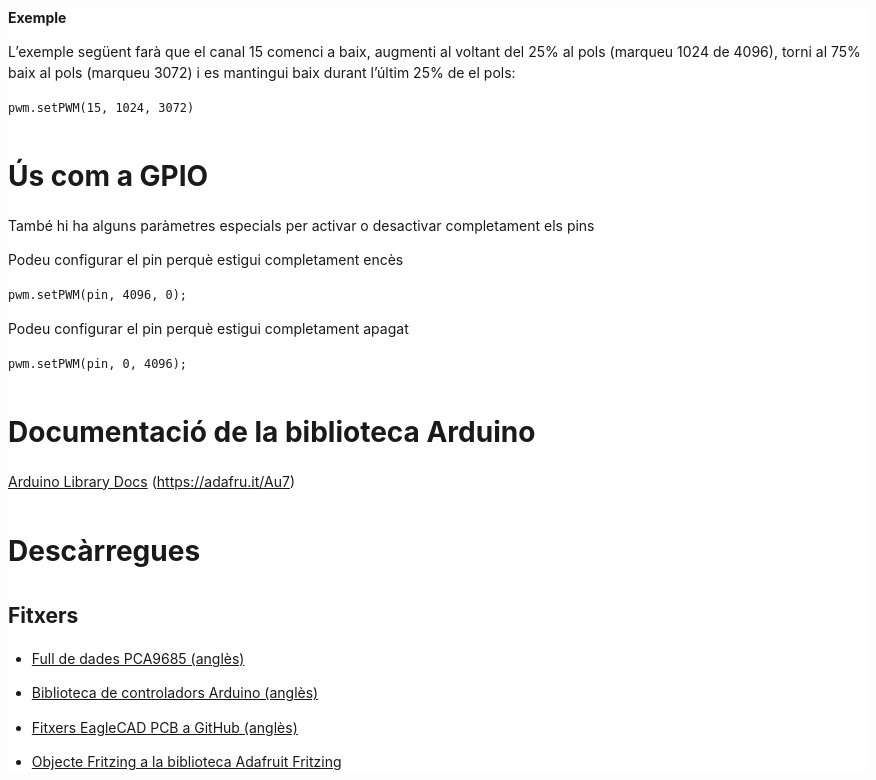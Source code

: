 **Exemple**

L’exemple següent farà que el canal 15 comenci a baix, augmenti al
voltant del 25% al pols (marqueu 1024 de 4096), torni al 75% baix al
pols (marqueu 3072) i es mantingui baix durant l’últim 25% de el pols:

``` Arduino
pwm.setPWM(15, 1024, 3072)
```

# Ús com a GPIO

També hi ha alguns paràmetres especials per activar o desactivar
completament els pins

Podeu configurar el pin perquè estigui completament encès

``` Arduino
pwm.setPWM(pin, 4096, 0);
```

Podeu configurar el pin perquè estigui completament apagat

``` Arduino
pwm.setPWM(pin, 0, 4096);
```

# Documentació de la biblioteca Arduino

[Arduino Library
Docs](http://adafruit.github.io/Adafruit-PWM-Servo-Driver-Library/html/class_adafruit___p_w_m_servo_driver.html)
(<https://adafru.it/Au7>)

# Descàrregues

## Fitxers

  - [Full de dades PCA9685
    (anglès)](https://cdn-shop.adafruit.com/datasheets/PCA9685.pdf)

  - [Biblioteca de controladors Arduino
    (anglès)](https://github.com/adafruit/Adafruit-PWM-Servo-Driver-Library)

  - [Fitxers EagleCAD PCB a GitHub
    (anglès)](https://github.com/adafruit/Adafruit-16-Channel-PWM-Servo-Driver-PCB)

  - [Objecte Fritzing a la biblioteca Adafruit
    Fritzing](https://github.com/adafruit/Fritzing-Library)
